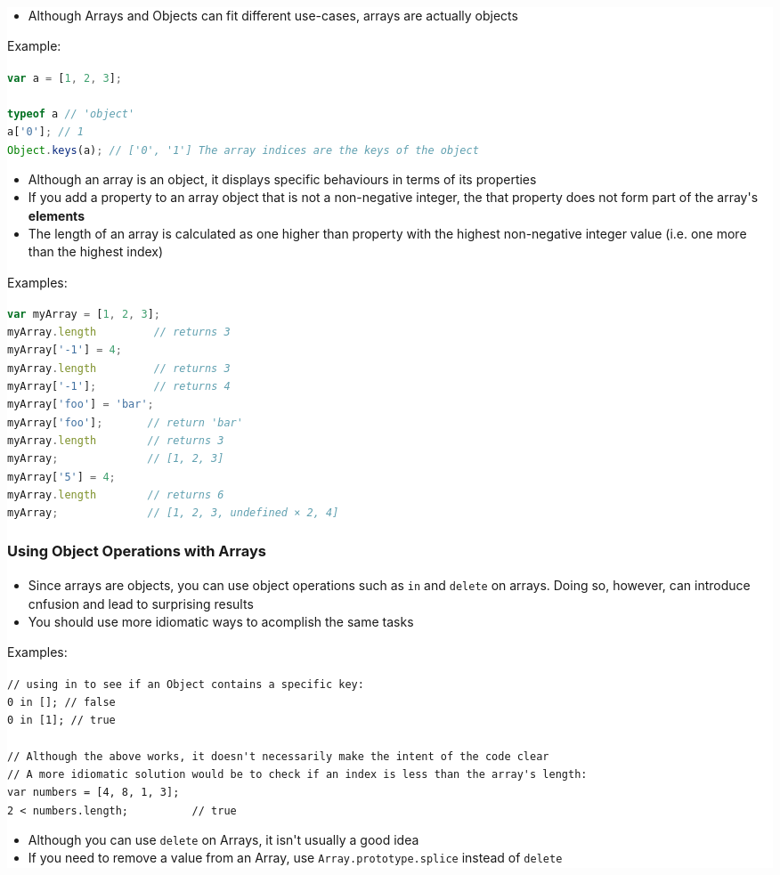   * Although Arrays and Objects can fit different use-cases, arrays are actually objects

Example:

```javascript
var a = [1, 2, 3];

typeof a // 'object'
a['0']; // 1
Object.keys(a); // ['0', '1'] The array indices are the keys of the object
```

  * Although an array is an object, it displays specific behaviours in terms of its properties
  * If you add a property to an array object that is not a non-negative integer, the that property does not form part of the array's **elements**
  * The length of an array is calculated as one higher than property with the highest non-negative integer value (i.e. one more than the highest index)

Examples:

```javascript
var myArray = [1, 2, 3];
myArray.length         // returns 3
myArray['-1'] = 4;
myArray.length         // returns 3
myArray['-1'];         // returns 4
myArray['foo'] = 'bar';
myArray['foo'];       // return 'bar'
myArray.length        // returns 3
myArray;              // [1, 2, 3]
myArray['5'] = 4;
myArray.length        // returns 6
myArray;              // [1, 2, 3, undefined × 2, 4]
```

<a name='object-opertions-with-arrays'></a>
### Using Object Operations with Arrays

  * Since arrays are objects, you can use object operations such as `in` and `delete` on arrays. Doing so, however, can introduce cnfusion and lead to surprising results
  * You should use more idiomatic ways to acomplish the same tasks

Examples:

```
// using in to see if an Object contains a specific key:
0 in []; // false
0 in [1]; // true

// Although the above works, it doesn't necessarily make the intent of the code clear
// A more idiomatic solution would be to check if an index is less than the array's length:
var numbers = [4, 8, 1, 3];
2 < numbers.length;          // true
```

  * Although you can use `delete` on Arrays, it isn't usually a good idea
  * If you need to remove a value from an Array, use `Array.prototype.splice` instead of `delete`
